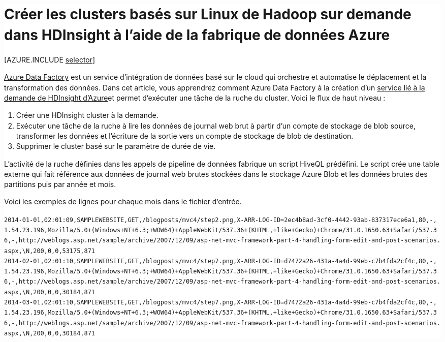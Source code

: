 <properties
   pageTitle="Créer les clusters basés sur Linux de Hadoop sur demande dans HDInsight à l’aide de la fabrique de données Azure | Microsoft Azure"
    description="Apprenez à créer des clusters de HDInsight à la demande à l’aide de la fabrique de données Azure."
   services="hdinsight"
   documentationCenter=""
   tags="azure-portal"
   authors="mumian"
   manager="jhubbard"
   editor="cgronlun"/>

<tags
   ms.service="hdinsight"
   ms.devlang="na"
   ms.topic="article"
   ms.tgt_pltfrm="na"
   ms.workload="big-data"
   ms.date="10/06/2016"
   ms.author="jgao"/>

# <a name="create-on-demand-linux-based-hadoop-clusters-in-hdinsight-using-azure-data-factory"></a>Créer les clusters basés sur Linux de Hadoop sur demande dans HDInsight à l’aide de la fabrique de données Azure

[AZURE.INCLUDE [selector](../../includes/hdinsight-selector-create-clusters.md)]

[Azure Data Factory](../data-factory/data-factory-introduction.md) est un service d’intégration de données basé sur le cloud qui orchestre et automatise le déplacement et la transformation des données. Dans cet article, vous apprendrez comment Azure Data Factory à la création d’un [service lié à la demande de HDInsight d’Azure](../data-factory/data-factory-compute-linked-services.md#azure-hdinsight-on-demand-linked-service)et permet d’exécuter une tâche de la ruche du cluster. Voici le flux de haut niveau :

1. Créer une HDInsight cluster à la demande.
2. Exécuter une tâche de la ruche à lire les données de journal web brut à partir d’un compte de stockage de blob source, transformer les données et l’écriture de la sortie vers un compte de stockage de blob de destination. 
3. Supprimer le cluster basé sur le paramètre de durée de vie.

L’activité de la ruche définies dans les appels de pipeline de données fabrique un script HiveQL prédéfini. Le script crée une table externe qui fait référence aux données de journal web brutes stockées dans le stockage Azure Blob et les données brutes des partitions puis par année et mois.

Voici les exemples de lignes pour chaque mois dans le fichier d’entrée.

    2014-01-01,02:01:09,SAMPLEWEBSITE,GET,/blogposts/mvc4/step2.png,X-ARR-LOG-ID=2ec4b8ad-3cf0-4442-93ab-837317ece6a1,80,-,1.54.23.196,Mozilla/5.0+(Windows+NT+6.3;+WOW64)+AppleWebKit/537.36+(KHTML,+like+Gecko)+Chrome/31.0.1650.63+Safari/537.36,-,http://weblogs.asp.net/sample/archive/2007/12/09/asp-net-mvc-framework-part-4-handling-form-edit-and-post-scenarios.aspx,\N,200,0,0,53175,871 
    2014-02-01,02:01:10,SAMPLEWEBSITE,GET,/blogposts/mvc4/step7.png,X-ARR-LOG-ID=d7472a26-431a-4a4d-99eb-c7b4fda2cf4c,80,-,1.54.23.196,Mozilla/5.0+(Windows+NT+6.3;+WOW64)+AppleWebKit/537.36+(KHTML,+like+Gecko)+Chrome/31.0.1650.63+Safari/537.36,-,http://weblogs.asp.net/sample/archive/2007/12/09/asp-net-mvc-framework-part-4-handling-form-edit-and-post-scenarios.aspx,\N,200,0,0,30184,871
    2014-03-01,02:01:10,SAMPLEWEBSITE,GET,/blogposts/mvc4/step7.png,X-ARR-LOG-ID=d7472a26-431a-4a4d-99eb-c7b4fda2cf4c,80,-,1.54.23.196,Mozilla/5.0+(Windows+NT+6.3;+WOW64)+AppleWebKit/537.36+(KHTML,+like+Gecko)+Chrome/31.0.1650.63+Safari/537.36,-,http://weblogs.asp.net/sample/archive/2007/12/09/asp-net-mvc-framework-part-4-handling-form-edit-and-post-scenarios.aspx,\N,200,0,0,30184,871
